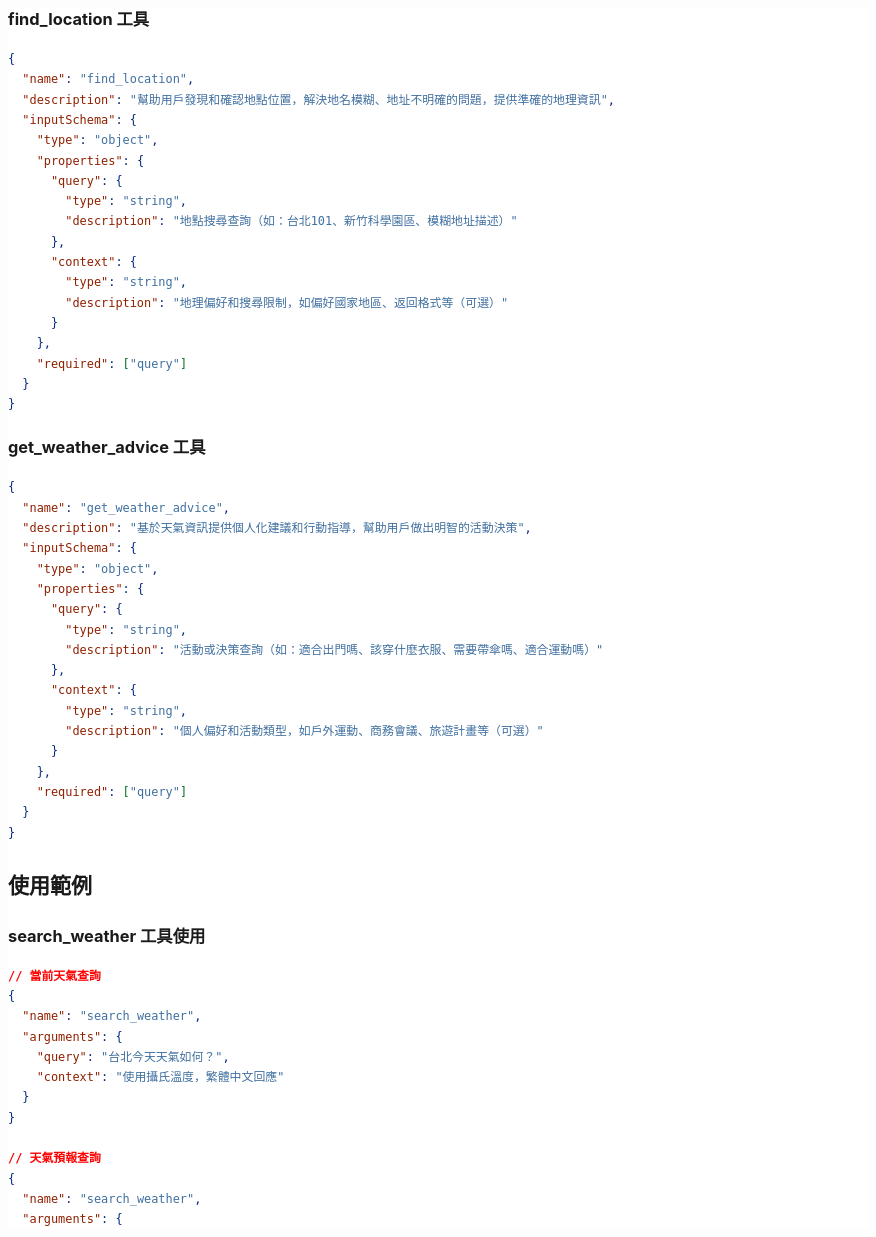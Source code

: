 ### find_location 工具

```json
{
  "name": "find_location",
  "description": "幫助用戶發現和確認地點位置，解決地名模糊、地址不明確的問題，提供準確的地理資訊",
  "inputSchema": {
    "type": "object",
    "properties": {
      "query": {
        "type": "string",
        "description": "地點搜尋查詢（如：台北101、新竹科學園區、模糊地址描述）"
      },
      "context": {
        "type": "string",
        "description": "地理偏好和搜尋限制，如偏好國家地區、返回格式等（可選）"
      }
    },
    "required": ["query"]
  }
}
```

### get_weather_advice 工具

```json
{
  "name": "get_weather_advice",
  "description": "基於天氣資訊提供個人化建議和行動指導，幫助用戶做出明智的活動決策",
  "inputSchema": {
    "type": "object",
    "properties": {
      "query": {
        "type": "string",
        "description": "活動或決策查詢（如：適合出門嗎、該穿什麼衣服、需要帶傘嗎、適合運動嗎）"
      },
      "context": {
        "type": "string",
        "description": "個人偏好和活動類型，如戶外運動、商務會議、旅遊計畫等（可選）"
      }
    },
    "required": ["query"]
  }
}
```

## 使用範例

### search_weather 工具使用

```json
// 當前天氣查詢
{
  "name": "search_weather",
  "arguments": {
    "query": "台北今天天氣如何？",
    "context": "使用攝氏溫度，繁體中文回應"
  }
}

// 天氣預報查詢
{
  "name": "search_weather",
  "arguments": {
```